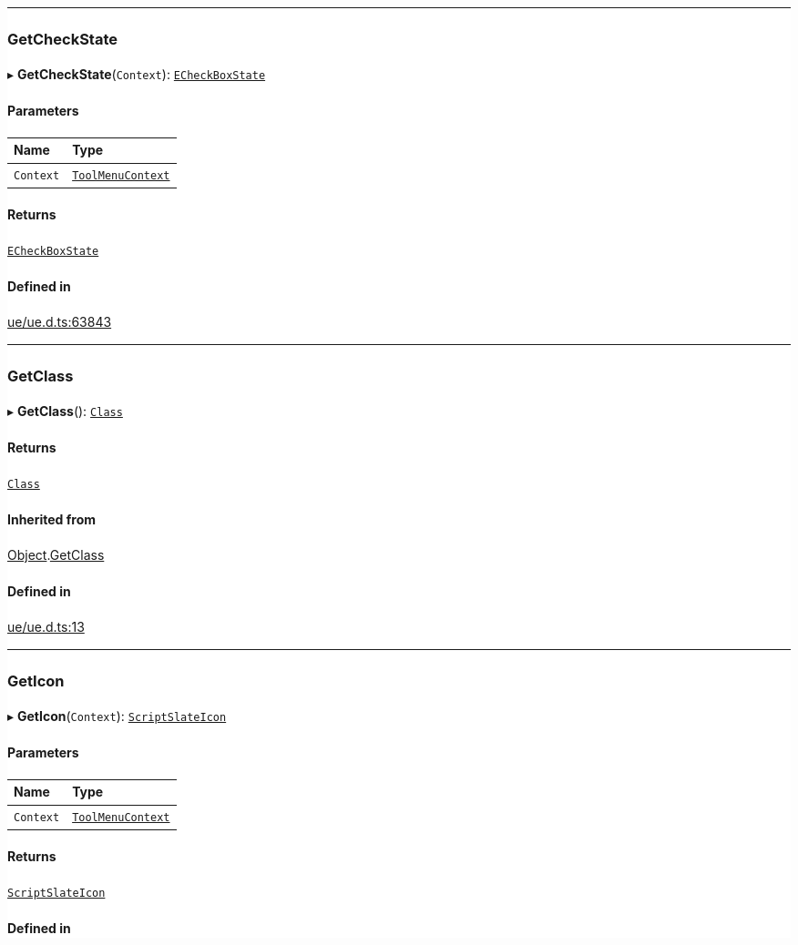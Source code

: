 ___

### GetCheckState

▸ **GetCheckState**(`Context`): [`ECheckBoxState`](../enums/ue_ue.ECheckBoxState.md)

#### Parameters

| Name | Type |
| :------ | :------ |
| `Context` | [`ToolMenuContext`](ue_ue.ToolMenuContext.md) |

#### Returns

[`ECheckBoxState`](../enums/ue_ue.ECheckBoxState.md)

#### Defined in

[ue/ue.d.ts:63843](https://github.com/YugMetaverse/yug_typings/blob/b7d9b19/ue/ue.d.ts#L63843)

___

### GetClass

▸ **GetClass**(): [`Class`](ue_ue.Class.md)

#### Returns

[`Class`](ue_ue.Class.md)

#### Inherited from

[Object](ue_ue.Object.md).[GetClass](ue_ue.Object.md#getclass)

#### Defined in

[ue/ue.d.ts:13](https://github.com/YugMetaverse/yug_typings/blob/b7d9b19/ue/ue.d.ts#L13)

___

### GetIcon

▸ **GetIcon**(`Context`): [`ScriptSlateIcon`](ue_ue.ScriptSlateIcon.md)

#### Parameters

| Name | Type |
| :------ | :------ |
| `Context` | [`ToolMenuContext`](ue_ue.ToolMenuContext.md) |

#### Returns

[`ScriptSlateIcon`](ue_ue.ScriptSlateIcon.md)

#### Defined in
